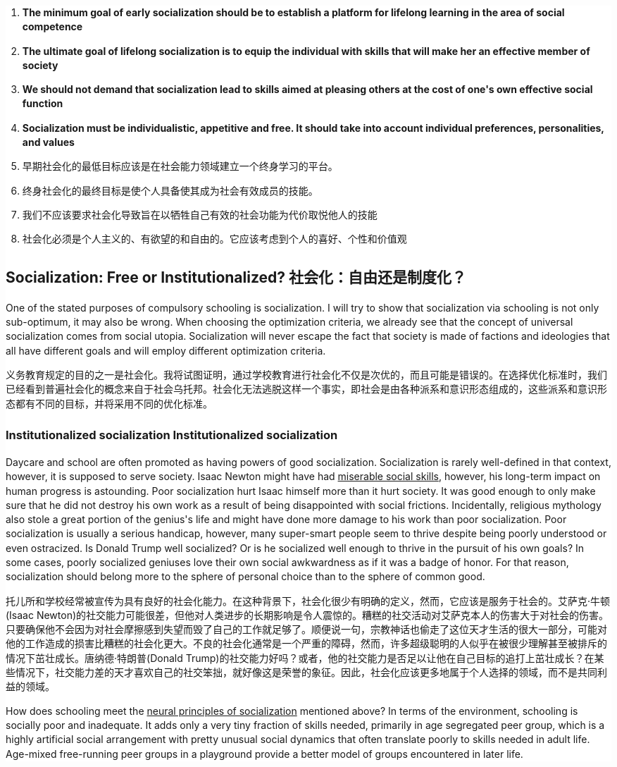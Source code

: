 1. **The minimum goal of early socialization should be to establish a platform for lifelong learning in the area of social competence**
2. **The ultimate goal of lifelong socialization is to equip the individual with skills that will make her an effective member of society**
3. **We should not demand that socialization lead to skills aimed at pleasing others at the cost of one's own effective social function**
4. **Socialization must be individualistic, appetitive and free. It should take into account individual preferences, personalities, and values**

1. 早期社会化的最低目标应该是在社会能力领域建立一个终身学习的平台。
2. 终身社会化的最终目标是使个人具备使其成为社会有效成员的技能。
3. 我们不应该要求社会化导致旨在以牺牲自己有效的社会功能为代价取悦他人的技能
4. 社会化必须是个人主义的、有欲望的和自由的。它应该考虑到个人的喜好、个性和价值观

## Socialization: Free or Institutionalized? 社会化：自由还是制度化？

One of the stated purposes of compulsory schooling is socialization. I will try to show that socialization via schooling is not only sub-optimum, it may also be wrong. When choosing the optimization criteria, we already see that the concept of universal socialization comes from social utopia. Socialization will never escape the fact that society is made of factions and ideologies that all have different goals and will employ different optimization criteria.

义务教育规定的目的之一是社会化。我将试图证明，通过学校教育进行社会化不仅是次优的，而且可能是错误的。在选择优化标准时，我们已经看到普遍社会化的概念来自于社会乌托邦。社会化无法逃脱这样一个事实，即社会是由各种派系和意识形态组成的，这些派系和意识形态都有不同的目标，并将采用不同的优化标准。

### Institutionalized socialization Institutionalized socialization

Daycare and school are often promoted as having powers of good socialization. Socialization is rarely well-defined in that context, however, it is supposed to serve society. Isaac Newton might have had [miserable social skills](https://supermemo.guru/wiki/Optimal_socialization#newton), however, his long-term impact on human progress is astounding. Poor socialization hurt Isaac himself more than it hurt society. It was good enough to only make sure that he did not destroy his own work as a result of being disappointed with social frictions. Incidentally, religious mythology also stole a great portion of the genius's life and might have done more damage to his work than poor socialization. Poor socialization is usually a serious handicap, however, many super-smart people seem to thrive despite being poorly understood or even ostracized. Is Donald Trump well socialized? Or is he socialized well enough to thrive in the pursuit of his own goals? In some cases, poorly socialized geniuses love their own social awkwardness as if it was a badge of honor. For that reason, socialization should belong more to the sphere of personal choice than to the sphere of common good.

托儿所和学校经常被宣传为具有良好的社会化能力。在这种背景下，社会化很少有明确的定义，然而，它应该是服务于社会的。艾萨克·牛顿(Isaac Newton)的社交能力可能很差，但他对人类进步的长期影响是令人震惊的。糟糕的社交活动对艾萨克本人的伤害大于对社会的伤害。只要确保他不会因为对社会摩擦感到失望而毁了自己的工作就足够了。顺便说一句，宗教神话也偷走了这位天才生活的很大一部分，可能对他的工作造成的损害比糟糕的社会化更大。不良的社会化通常是一个严重的障碍，然而，许多超级聪明的人似乎在被很少理解甚至被排斥的情况下茁壮成长。唐纳德·特朗普(Donald Trump)的社交能力好吗？或者，他的社交能力是否足以让他在自己目标的追打上茁壮成长？在某些情况下，社交能力差的天才喜欢自己的社交笨拙，就好像这是荣誉的象征。因此，社会化应该更多地属于个人选择的领域，而不是共同利益的领域。

How does schooling meet the [neural principles of socialization](https://supermemo.guru/wiki/Optimal_socialization#Neural_principles_of_socialization) mentioned above? In terms of the environment, schooling is socially poor and inadequate. It adds only a very tiny fraction of skills needed, primarily in age segregated peer group, which is a highly artificial social arrangement with pretty unusual social dynamics that often translate poorly to skills needed in adult life. Age-mixed free-running peer groups in a playground provide a better model of groups encountered in later life.
